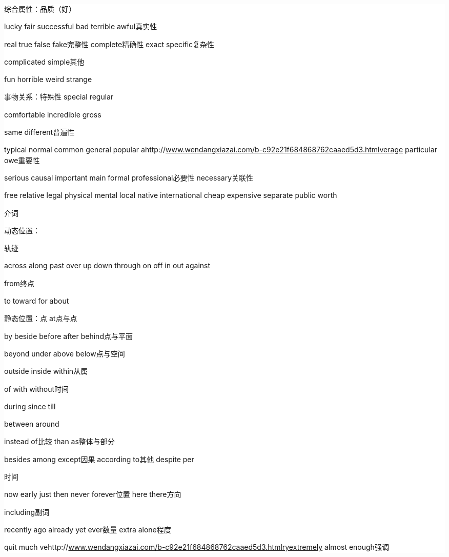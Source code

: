 综合属性：品质（好）   

lucky fair successful bad terrible awful真实性  

real true false fake完整性 complete精确性 exact specific复杂性  

complicated simple其他  

fun horrible weird strange

 

事物关系：特殊性 special regular 

comfortable incredible gross 

same different普遍性  

typical normal common general popular ahttp://www.wendangxiazai.com/b-c92e21f684868762caaed5d3.htmlverage particular owe重要性  

serious causal important main formal professional必要性 necessary关联性  

free relative legal physical mental local native international cheap expensive separate public worth 

介词  

动态位置：  

轨迹  

across along past over up down through on off in out against  

from终点  

to toward for about 

静态位置：点 at点与点  

by beside before after behind点与平面  

beyond under above below点与空间  

outside inside within从属  

of with without时间  

during since till 

between around 

instead of比较 than as整体与部分  

besides among except因果 according to其他 despite per 

时间  

now early just then never forever位置 here there方向   

including副词  

recently ago already yet ever数量 extra alone程度  

quit much vehttp://www.wendangxiazai.com/b-c92e21f684868762caaed5d3.htmlryextremely almost enough强调  
